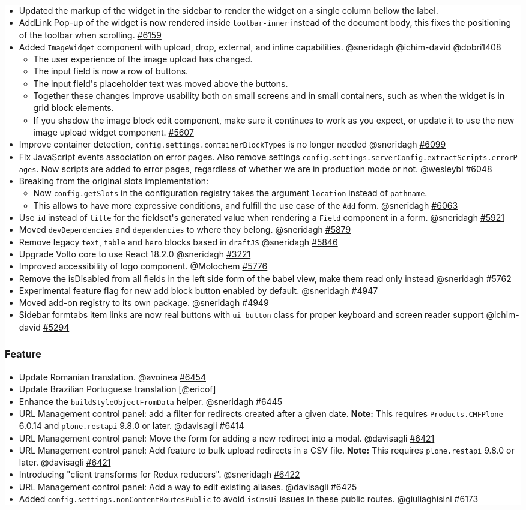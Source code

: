   - Updated the markup of the widget in the sidebar to render the widget on a single column bellow the label.
  - AddLink Pop-up of the widget is now rendered inside `toolbar-inner` instead of the document body, this fixes the positioning of the toolbar when scrolling. [#6159](https://github.com/plone/volto/issues/6159)
- Added `ImageWidget` component with upload, drop, external, and inline capabilities. @sneridagh @ichim-david @dobri1408
  - The user experience of the image upload has changed.
  - The input field is now a row of buttons.
  - The input field's placeholder text was moved above the buttons.
  - Together these changes improve usability both on small screens and in small containers, such as when the widget is in grid block elements.
  - If you shadow the image block edit component, make sure it continues to work as you expect, or update it to use the new image upload widget component. [#5607](https://github.com/plone/volto/issues/5607)
- Improve container detection, `config.settings.containerBlockTypes` is no longer needed @sneridagh [#6099](https://github.com/plone/volto/issues/6099)
- Fix JavaScript events association on error pages. Also remove settings `config.settings.serverConfig.extractScripts.errorPages`. Now scripts are added to error pages, regardless of whether we are in production mode or not. @wesleybl [#6048](https://github.com/plone/volto/issues/6048)
- Breaking from the original slots implementation:
  - Now `config.getSlots` in the configuration registry takes the argument `location` instead of `pathname`.
  - This allows to have more expressive conditions, and fulfill the use case of the `Add` form.
    @sneridagh [#6063](https://github.com/plone/volto/issues/6063)
- Use `id` instead of `title` for the fieldset's generated value when rendering a `Field` component in a form. @sneridagh [#5921](https://github.com/plone/volto/issues/5921)
- Moved `devDependencies` and `dependencies` to where they belong. @sneridagh [#5879](https://github.com/plone/volto/issues/5879)
- Remove legacy `text`, `table` and `hero` blocks based in `draftJS` @sneridagh [#5846](https://github.com/plone/volto/issues/5846)
- Upgrade Volto core to use React 18.2.0 @sneridagh [#3221](https://github.com/plone/volto/issues/3221)
- Improved accessibility of logo component. @Molochem [#5776](https://github.com/plone/volto/issues/5776)
- Remove the isDisabled from all fields in the left side form of the babel view, make them read only instead @sneridagh [#5762](https://github.com/plone/volto/issues/5762)
- Experimental feature flag for new add block button enabled by default. @sneridagh [#4947](https://github.com/plone/volto/issues/4947)
- Moved add-on registry to its own package. @sneridagh [#4949](https://github.com/plone/volto/issues/4949)
- Sidebar formtabs item links are now real buttons with `ui button` class for proper keyboard and screen reader support @ichim-david [#5294](https://github.com/plone/volto/issues/5294)

### Feature

- Update Romanian translation. @avoinea [#6454](https://github.com/plone/volto/issues/6454)
- Update Brazilian Portuguese translation [@ericof]
- Enhance the `buildStyleObjectFromData` helper. @sneridagh [#6445](https://github.com/plone/volto/issues/6445)
- URL Management control panel: add a filter for redirects created after a given date.
  **Note:** This requires `Products.CMFPlone` 6.0.14 and `plone.restapi` 9.8.0 or later.
  @davisagli [#6414](https://github.com/plone/volto/issues/6414)
- URL Management control panel: Move the form for adding a new redirect into a modal. @davisagli [#6421](https://github.com/plone/volto/issues/6421)
- URL Management control panel: Add feature to bulk upload redirects in a CSV file.
  **Note:** This requires `plone.restapi` 9.8.0 or later.
  @davisagli [#6421](https://github.com/plone/volto/issues/6421)
- Introducing "client transforms for Redux reducers". @sneridagh [#6422](https://github.com/plone/volto/issues/6422)
- URL Management control panel: Add a way to edit existing aliases. @davisagli [#6425](https://github.com/plone/volto/issues/6425)
- Added `config.settings.nonContentRoutesPublic` to avoid `isCmsUi` issues in these public routes. @giuliaghisini [#6173](https://github.com/plone/volto/issues/6173)